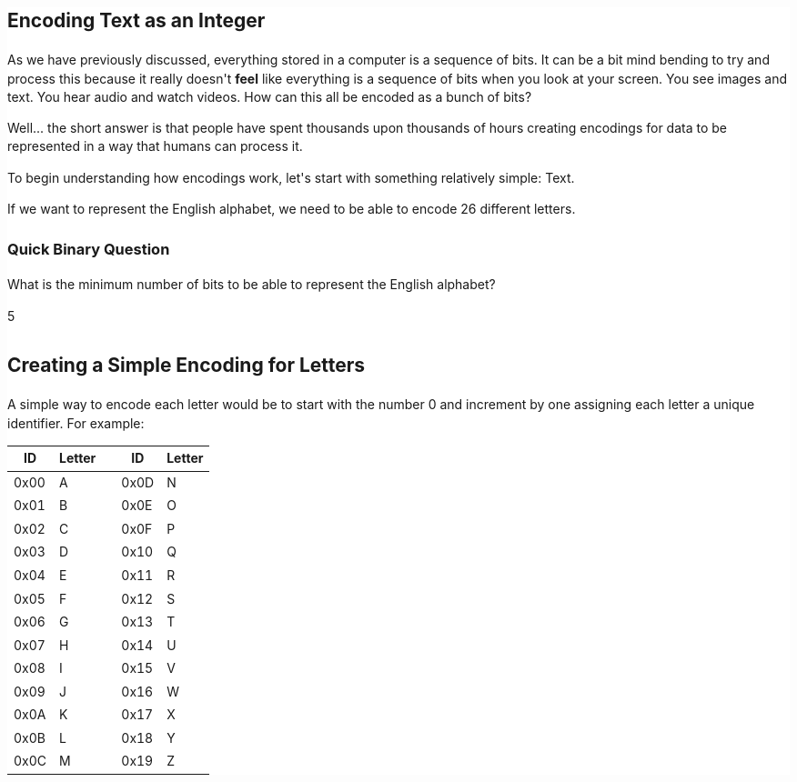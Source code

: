 ## Encoding Text as an Integer

As we have previously discussed, everything stored in a computer is a sequence
of bits. It can be a bit mind bending to try and process this because it really
doesn't **feel** like everything is a sequence of bits when you look at your
screen. You see images and text. You hear audio and watch videos. How can this
all be encoded as a bunch of bits?

Well... the short answer is that people have spent thousands upon thousands of
hours creating encodings for data to be represented in a way that humans can
process it.

To begin understanding how encodings work, let's start with something relatively
simple: Text.

If we want to represent the English alphabet, we need to be able to encode 26
different letters. 

### Quick Binary Question

What is the minimum number of bits to be able to represent the English alphabet?

5

## Creating a Simple Encoding for Letters

A simple way to encode each letter would be to start with the number 0 and
increment by one assigning each letter a unique identifier. For example:

| ID   | Letter | | ID   | Letter |
|------|--------|-|------|--------|
| 0x00 | A      | | 0x0D | N      |
| 0x01 | B      | | 0x0E | O      |
| 0x02 | C      | | 0x0F | P      |
| 0x03 | D      | | 0x10 | Q      |
| 0x04 | E      | | 0x11 | R      |
| 0x05 | F      | | 0x12 | S      |
| 0x06 | G      | | 0x13 | T      |
| 0x07 | H      | | 0x14 | U      |
| 0x08 | I      | | 0x15 | V      |
| 0x09 | J      | | 0x16 | W      |
| 0x0A | K      | | 0x17 | X      |
| 0x0B | L      | | 0x18 | Y      |
| 0x0C | M      | | 0x19 | Z      |
